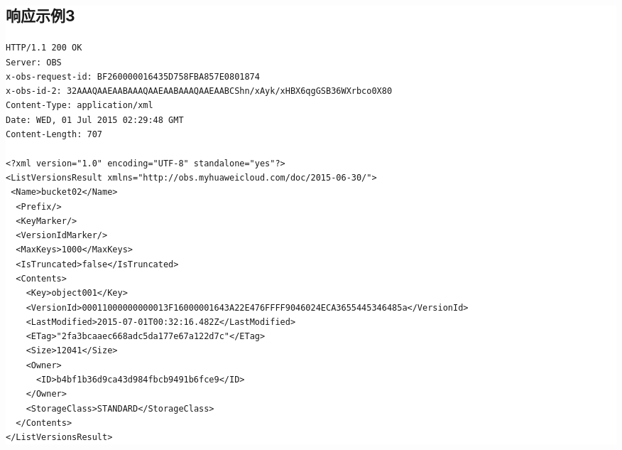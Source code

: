 ## 响应示例3<a name="section16842103705414"></a>

```
HTTP/1.1 200 OK
Server: OBS
x-obs-request-id: BF260000016435D758FBA857E0801874
x-obs-id-2: 32AAAQAAEAABAAAQAAEAABAAAQAAEAABCShn/xAyk/xHBX6qgGSB36WXrbco0X80
Content-Type: application/xml
Date: WED, 01 Jul 2015 02:29:48 GMT
Content-Length: 707

<?xml version="1.0" encoding="UTF-8" standalone="yes"?>
<ListVersionsResult xmlns="http://obs.myhuaweicloud.com/doc/2015-06-30/">
 <Name>bucket02</Name>
  <Prefix/>
  <KeyMarker/>
  <VersionIdMarker/>
  <MaxKeys>1000</MaxKeys>
  <IsTruncated>false</IsTruncated>
  <Contents>
    <Key>object001</Key>
    <VersionId>00011000000000013F16000001643A22E476FFFF9046024ECA3655445346485a</VersionId>
    <LastModified>2015-07-01T00:32:16.482Z</LastModified>
    <ETag>"2fa3bcaaec668adc5da177e67a122d7c"</ETag>
    <Size>12041</Size>
    <Owner>
      <ID>b4bf1b36d9ca43d984fbcb9491b6fce9</ID>
    </Owner>
    <StorageClass>STANDARD</StorageClass>
  </Contents>
</ListVersionsResult>
```

